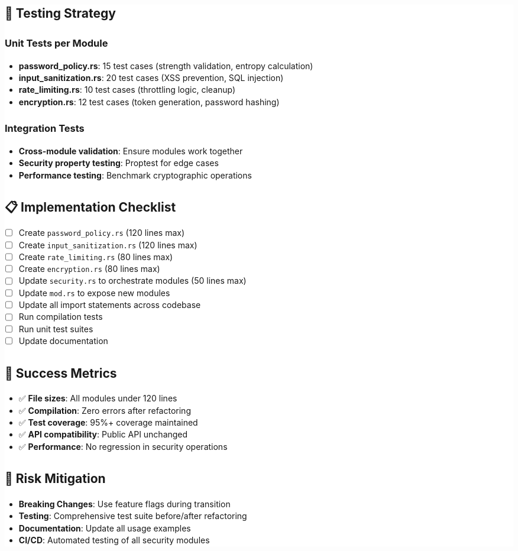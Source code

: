 ## 🧪 Testing Strategy

### **Unit Tests per Module**
- **password_policy.rs**: 15 test cases (strength validation, entropy calculation)
- **input_sanitization.rs**: 20 test cases (XSS prevention, SQL injection)
- **rate_limiting.rs**: 10 test cases (throttling logic, cleanup)
- **encryption.rs**: 12 test cases (token generation, password hashing)

### **Integration Tests**
- **Cross-module validation**: Ensure modules work together
- **Security property testing**: Proptest for edge cases
- **Performance testing**: Benchmark cryptographic operations

## 📋 Implementation Checklist

- [ ] Create `password_policy.rs` (120 lines max)
- [ ] Create `input_sanitization.rs` (120 lines max)
- [ ] Create `rate_limiting.rs` (80 lines max)
- [ ] Create `encryption.rs` (80 lines max)
- [ ] Update `security.rs` to orchestrate modules (50 lines max)
- [ ] Update `mod.rs` to expose new modules
- [ ] Update all import statements across codebase
- [ ] Run compilation tests
- [ ] Run unit test suites
- [ ] Update documentation

## 🎯 Success Metrics

- ✅ **File sizes**: All modules under 120 lines
- ✅ **Compilation**: Zero errors after refactoring
- ✅ **Test coverage**: 95%+ coverage maintained
- ✅ **API compatibility**: Public API unchanged
- ✅ **Performance**: No regression in security operations

## 🚨 Risk Mitigation

- **Breaking Changes**: Use feature flags during transition
- **Testing**: Comprehensive test suite before/after refactoring
- **Documentation**: Update all usage examples
- **CI/CD**: Automated testing of all security modules
